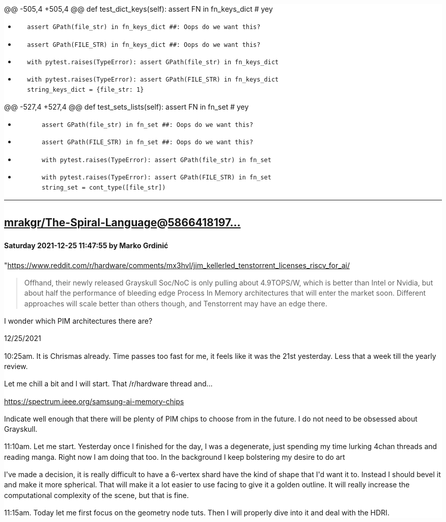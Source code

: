 @@ -505,4 +505,4 @@ def test_dict_keys(self):
         assert FN in fn_keys_dict # yey
-        assert GPath(file_str) in fn_keys_dict ##: Oops do we want this?
-        assert GPath(FILE_STR) in fn_keys_dict ##: Oops do we want this?
+        with pytest.raises(TypeError): assert GPath(file_str) in fn_keys_dict
+        with pytest.raises(TypeError): assert GPath(FILE_STR) in fn_keys_dict
         string_keys_dict = {file_str: 1}
@@ -527,4 +527,4 @@ def test_sets_lists(self):
             assert FN in fn_set # yey
-            assert GPath(file_str) in fn_set ##: Oops do we want this?
-            assert GPath(FILE_STR) in fn_set ##: Oops do we want this?
+            with pytest.raises(TypeError): assert GPath(file_str) in fn_set
+            with pytest.raises(TypeError): assert GPath(FILE_STR) in fn_set
             string_set = cont_type([file_str])

---
## [mrakgr/The-Spiral-Language](https://github.com/mrakgr/The-Spiral-Language)@[5866418197...](https://github.com/mrakgr/The-Spiral-Language/commit/58664181975c872db1a7be4e572e59b2d247516f)
#### Saturday 2021-12-25 11:47:55 by Marko Grdinić

"https://www.reddit.com/r/hardware/comments/mx3hvl/jim_kellerled_tenstorrent_licenses_riscv_for_ai/

> Offhand, their newly released Grayskull Soc/NoC is only pulling about 4.9TOPS/W, which is better than Intel or Nvidia, but about half the performance of bleeding edge Process In Memory architectures that will enter the market soon. Different approaches will scale better than others though, and Tenstorrent may have an edge there.

I wonder which PIM architectures there are?

12/25/2021

10:25am. It is Chrismas already. Time passes too fast for me, it feels like it was the 21st yesterday. Less that a week till the yearly review.

Let me chill a bit and I will start. That /r/hardware thread and...

https://spectrum.ieee.org/samsung-ai-memory-chips

Indicate well enough that there will be plenty of PIM chips to choose from in the future. I do not need to be obsessed about Grayskull.

11:10am. Let me start. Yesterday once I finished for the day, I was a degenerate, just spending my time lurking 4chan threads and reading manga. Right now I am doing that too. In the background I keep bolstering my desire to do art

I've made a decision, it is really difficult to have a 6-vertex shard have the kind of shape that I'd want it to. Instead I should bevel it and make it more spherical. That will make it a lot easier to use facing to give it a golden outline. It will really increase the computational complexity of the scene, but that is fine.

11:15am. Today let me first focus on the geometry node tuts. Then I will properly dive into it and deal with the HDRI.
